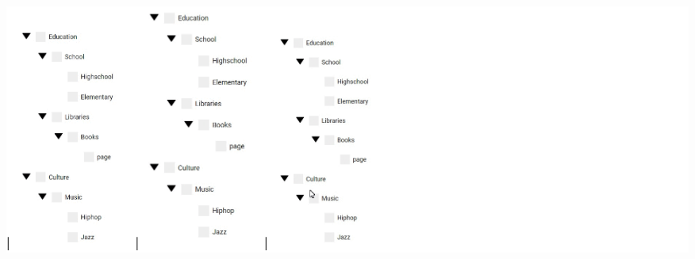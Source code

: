 | <img src="./assets/treeblog/treviewcase1.gif" width="150" />  | <img src="./assets/treeblog/treeviewcase2.gif" width="150" /> | <img src="./assets/treeblog/treeviewcase3.gif" width="150" />
